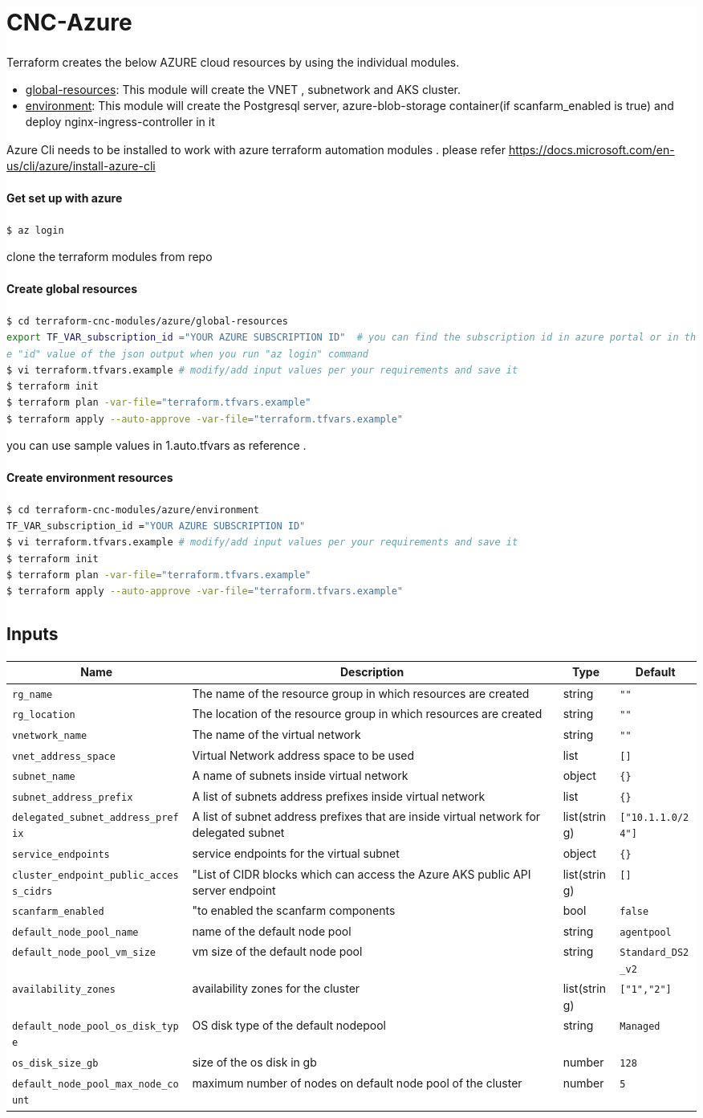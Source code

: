 # CNC-Azure

Terraform creates the below AZURE cloud resources by using the individual modules.
- [global-resources](./global-resources): This module will create the VNET , subnetwork and AKS cluster.
- [environment](./environment): This module will create the Postgresql server, azure-blob-storage container(if scanfarm_enabled is true) and deploy nginx-ingress-controller in it


Azure Cli needs to be installed to work with azure terraform automation modules . please refer https://docs.microsoft.com/en-us/cli/azure/install-azure-cli
#### Get set up with azure

```bash
$ az login
```


clone the terraform modules from repo 


#### Create global resources
```bash
$ cd terraform-cnc-modules/azure/global-resources
export TF_VAR_subscription_id ="YOUR AZURE SUBSCRIPTION ID"  # you can find the subscription id in azure portal or in the "id" value of the json output when you run "az login" command
$ vi terraform.tfvars.example # modify/add input values per your requirements and save it
$ terraform init
$ terraform plan -var-file="terraform.tfvars.example"
$ terraform apply --auto-approve -var-file="terraform.tfvars.example"
```
you can use sample values in 1.auto.tfvars as reference .
#### Create environment resources
```bash
$ cd terraform-cnc-modules/azure/environment
TF_VAR_subscription_id ="YOUR AZURE SUBSCRIPTION ID"
$ vi terraform.tfvars.example # modify/add input values per your requirements and save it
$ terraform init
$ terraform plan -var-file="terraform.tfvars.example"
$ terraform apply --auto-approve -var-file="terraform.tfvars.example"
```

## Inputs

Name | Description | Type | Default
---- | ----------- | ---- | -------
`rg_name` | The name of the resource group in which resources are created | string | `""`
`rg_location`|The location of the resource group in which resources are created| string | `""`
`vnetwork_name`|The name of the virtual network| string | `""`
`vnet_address_space`|Virtual Network address space to be used |list|`[]`
`subnet_name`|A name of subnets inside virtual network| object |`{}`
`subnet_address_prefix`|A list of subnets address prefixes inside virtual network| list |`{}`
`delegated_subnet_address_prefix` | A list of subnet address prefixes that are inside virtual network for delegated subnet | list(string) | `["10.1.1.0/24"]`
`service_endpoints`|service endpoints for the virtual subnet|object|`{}`
`cluster_endpoint_public_access_cidrs`|"List of CIDR blocks which can access the Azure AKS public API server endpoint|list(string)|`[]`
`scanfarm_enabled` | "to enabled the scanfarm components | bool | `false`
`default_node_pool_name`|name of the default node pool |string|`agentpool`
`default_node_pool_vm_size`|vm size of the default node pool|string|`Standard_DS2_v2`
`availability_zones`|availability zones for the cluster| list(string) | `["1","2"]`
`default_node_pool_os_disk_type`| OS disk type of the default nodepool | string | `Managed`
`os_disk_size_gb`|size of the os disk in gb| number | `128`
`default_node_pool_max_node_count`|maximum number of nodes on default node pool of the cluster| number | `5`